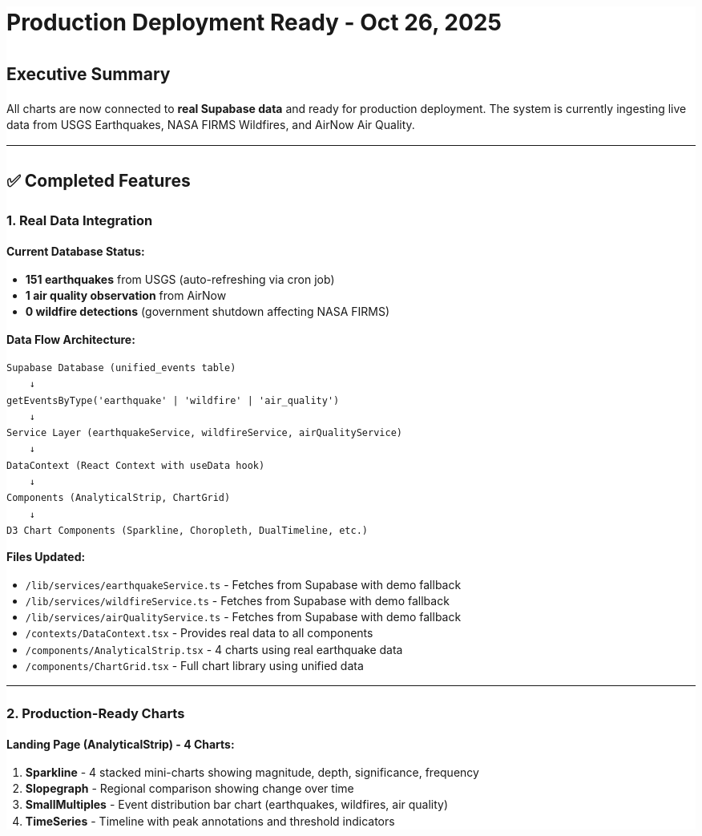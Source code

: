 # Production Deployment Ready - Oct 26, 2025

## Executive Summary

All charts are now connected to **real Supabase data** and ready for production deployment. The system is currently ingesting live data from USGS Earthquakes, NASA FIRMS Wildfires, and AirNow Air Quality.

---

## ✅ Completed Features

### 1. Real Data Integration

**Current Database Status:**
- **151 earthquakes** from USGS (auto-refreshing via cron job)
- **1 air quality observation** from AirNow
- **0 wildfire detections** (government shutdown affecting NASA FIRMS)

**Data Flow Architecture:**
```
Supabase Database (unified_events table)
    ↓
getEventsByType('earthquake' | 'wildfire' | 'air_quality')
    ↓
Service Layer (earthquakeService, wildfireService, airQualityService)
    ↓
DataContext (React Context with useData hook)
    ↓
Components (AnalyticalStrip, ChartGrid)
    ↓
D3 Chart Components (Sparkline, Choropleth, DualTimeline, etc.)
```

**Files Updated:**
- `/lib/services/earthquakeService.ts` - Fetches from Supabase with demo fallback
- `/lib/services/wildfireService.ts` - Fetches from Supabase with demo fallback
- `/lib/services/airQualityService.ts` - Fetches from Supabase with demo fallback
- `/contexts/DataContext.tsx` - Provides real data to all components
- `/components/AnalyticalStrip.tsx` - 4 charts using real earthquake data
- `/components/ChartGrid.tsx` - Full chart library using unified data

---

### 2. Production-Ready Charts

**Landing Page (AnalyticalStrip) - 4 Charts:**
1. **Sparkline** - 4 stacked mini-charts showing magnitude, depth, significance, frequency
2. **Slopegraph** - Regional comparison showing change over time
3. **SmallMultiples** - Event distribution bar chart (earthquakes, wildfires, air quality)
4. **TimeSeries** - Timeline with peak annotations and threshold indicators
